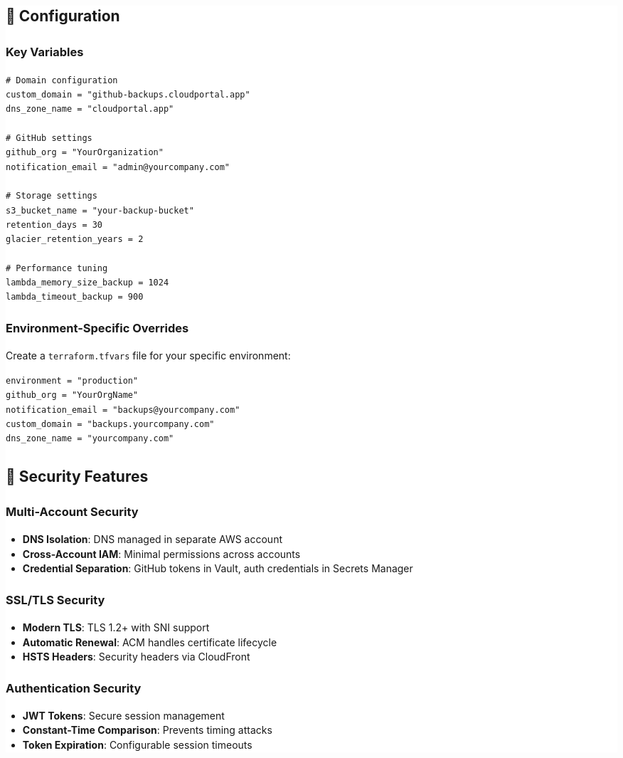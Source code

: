 ## 🔧 Configuration

### Key Variables
```hcl
# Domain configuration
custom_domain = "github-backups.cloudportal.app"
dns_zone_name = "cloudportal.app"

# GitHub settings
github_org = "YourOrganization"
notification_email = "admin@yourcompany.com"

# Storage settings
s3_bucket_name = "your-backup-bucket"
retention_days = 30
glacier_retention_years = 2

# Performance tuning
lambda_memory_size_backup = 1024
lambda_timeout_backup = 900
```

### Environment-Specific Overrides
Create a `terraform.tfvars` file for your specific environment:
```hcl
environment = "production"
github_org = "YourOrgName"
notification_email = "backups@yourcompany.com"
custom_domain = "backups.yourcompany.com"
dns_zone_name = "yourcompany.com"
```

## 🔐 Security Features

### Multi-Account Security
- **DNS Isolation**: DNS managed in separate AWS account
- **Cross-Account IAM**: Minimal permissions across accounts
- **Credential Separation**: GitHub tokens in Vault, auth credentials in Secrets Manager

### SSL/TLS Security
- **Modern TLS**: TLS 1.2+ with SNI support
- **Automatic Renewal**: ACM handles certificate lifecycle
- **HSTS Headers**: Security headers via CloudFront

### Authentication Security
- **JWT Tokens**: Secure session management
- **Constant-Time Comparison**: Prevents timing attacks
- **Token Expiration**: Configurable session timeouts
